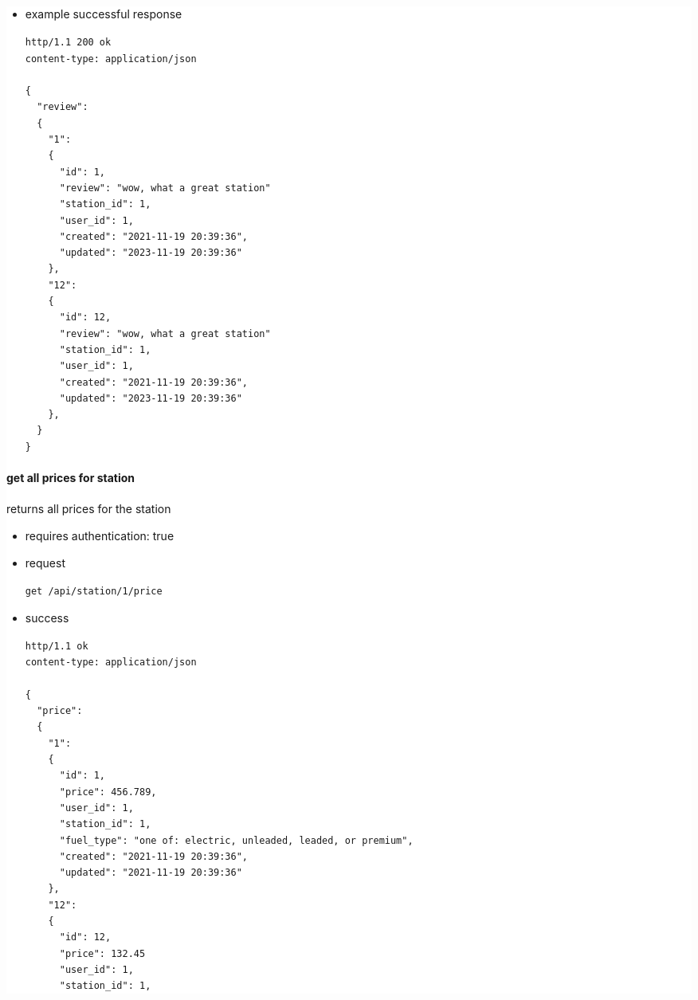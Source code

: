 * example successful response
  ```http
  http/1.1 200 ok
  content-type: application/json

  {
    "review":
    {
      "1":
      {
        "id": 1,
        "review": "wow, what a great station"
        "station_id": 1,
        "user_id": 1,
        "created": "2021-11-19 20:39:36",
        "updated": "2023-11-19 20:39:36"
      },
      "12":
      {
        "id": 12,
        "review": "wow, what a great station"
        "station_id": 1,
        "user_id": 1,
        "created": "2021-11-19 20:39:36",
        "updated": "2023-11-19 20:39:36"
      },
    }
  }
  ```

#### get all prices for station

returns all prices for the station

* requires authentication: true

* request

  ```http
  get /api/station/1/price
  ```

* success

  ```http
  http/1.1 ok
  content-type: application/json

  {
    "price":
    {
      "1":
      {
        "id": 1,
        "price": 456.789,
        "user_id": 1,
        "station_id": 1,
        "fuel_type": "one of: electric, unleaded, leaded, or premium",
        "created": "2021-11-19 20:39:36",
        "updated": "2021-11-19 20:39:36"
      },
      "12":
      {
        "id": 12,
        "price": 132.45
        "user_id": 1,
        "station_id": 1,
  ```